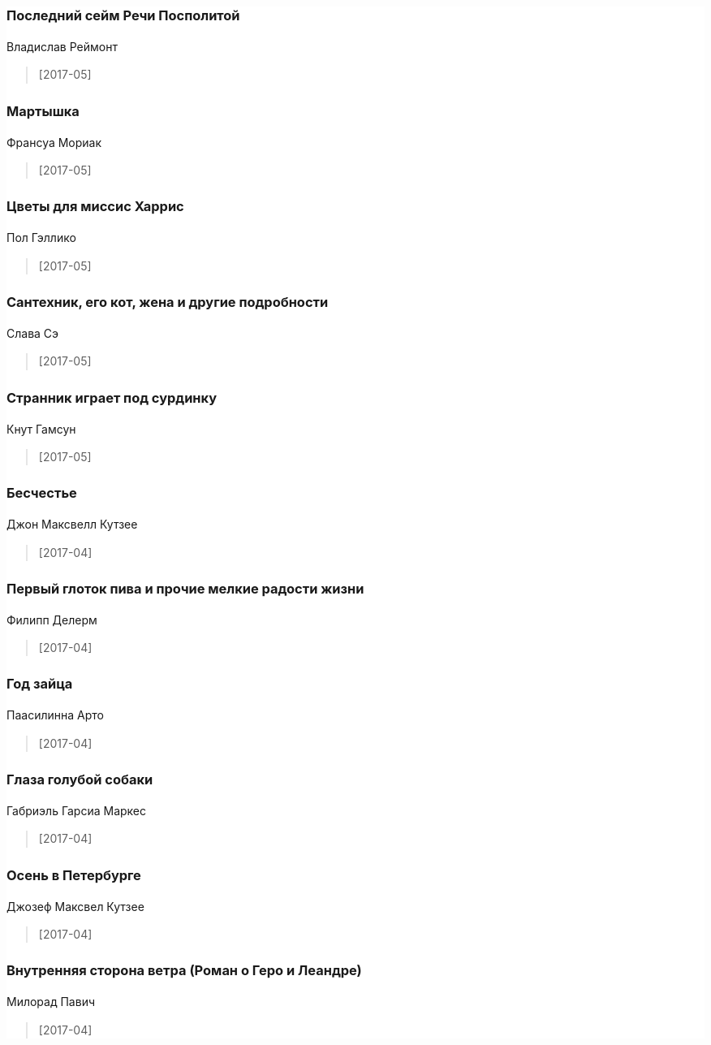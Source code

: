 
### Последний сейм Речи Посполитой
Владислав Реймонт
> [2017-05] 


### Мартышка
Франсуа Мориак
> [2017-05] 


### Цветы для миссис Харрис
Пол Гэллико
> [2017-05] 


### Сантехник, его кот, жена и другие подробности
Слава Сэ
> [2017-05] 


### Странник играет под сурдинку
Кнут Гамсун
> [2017-05] 


### Бесчестье
Джон Максвелл Кутзее
> [2017-04] 


### Первый глоток пива и прочие мелкие радости жизни
Филипп Делерм
> [2017-04] 


### Год зайца
Паасилинна Арто
> [2017-04] 


### Глаза голубой собаки
Габриэль Гарсиа Маркес
> [2017-04] 


### Осень в Петербурге
Джозеф Максвел Кутзее
> [2017-04] 


### Внутренняя сторона ветра (Роман о Геро и Леандре)
Милорад Павич
> [2017-04] 
